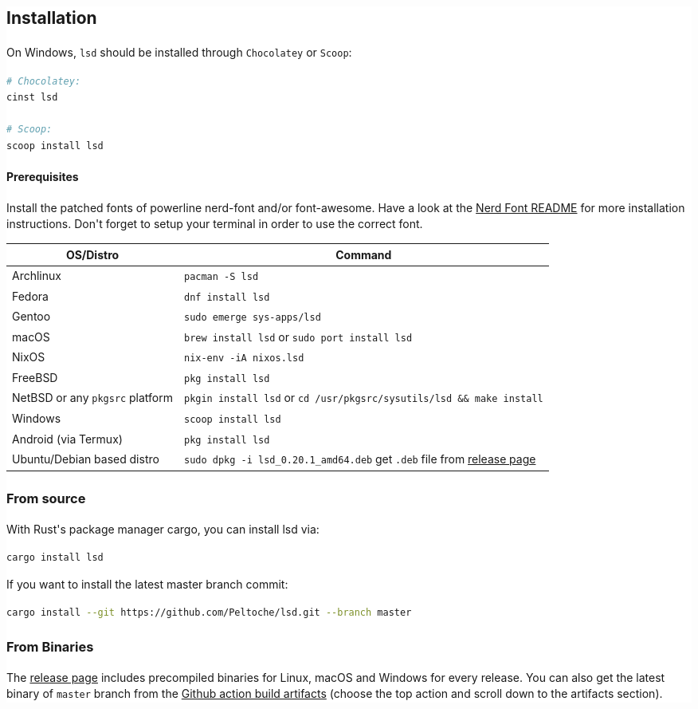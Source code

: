 ## Installation

On Windows, `lsd` should be installed through `Chocolatey` or `Scoop`:

```powershell
# Chocolatey:
cinst lsd

# Scoop:
scoop install lsd
```

#### Prerequisites

Install the patched fonts of powerline nerd-font and/or font-awesome. Have a look at the [Nerd Font README](https://github.com/ryanoasis/nerd-fonts/blob/master/readme.md) for more installation instructions. Don't forget to setup your terminal in order to use the correct font.

| OS/Distro                       | Command                                                      |
| ------------------------------- | ------------------------------------------------------------ |
| Archlinux                       | `pacman -S lsd`                                              |
| Fedora                          | `dnf install lsd`                                            |
| Gentoo                          | `sudo emerge sys-apps/lsd`                                   |
| macOS                           | `brew install lsd` or `sudo port install lsd`                |
| NixOS                           | `nix-env -iA nixos.lsd`                                      |
| FreeBSD                         | `pkg install lsd`                                            |
| NetBSD or any `pkgsrc` platform | `pkgin install lsd` or `cd /usr/pkgsrc/sysutils/lsd && make install` |
| Windows                         | `scoop install lsd`                                          |
| Android (via Termux)            | `pkg install lsd`                                            |
| Ubuntu/Debian based distro      | `sudo dpkg -i lsd_0.20.1_amd64.deb` get `.deb` file from [release page](https://github.com/Peltoche/lsd/releases) |

### From source

With Rust's package manager cargo, you can install lsd via:

```sh
cargo install lsd
```

If you want to install the latest master branch commit:

```sh
cargo install --git https://github.com/Peltoche/lsd.git --branch master
```

### From Binaries

The [release page](https://github.com/Peltoche/lsd/releases) includes precompiled binaries for Linux, macOS and Windows for every release. You can also get the latest binary of `master` branch from the [Github action build artifacts](https://github.com/Peltoche/lsd/actions?query=branch%3Amaster+is%3Asuccess+event%3Apush) (choose the top action and scroll down to the artifacts section).
